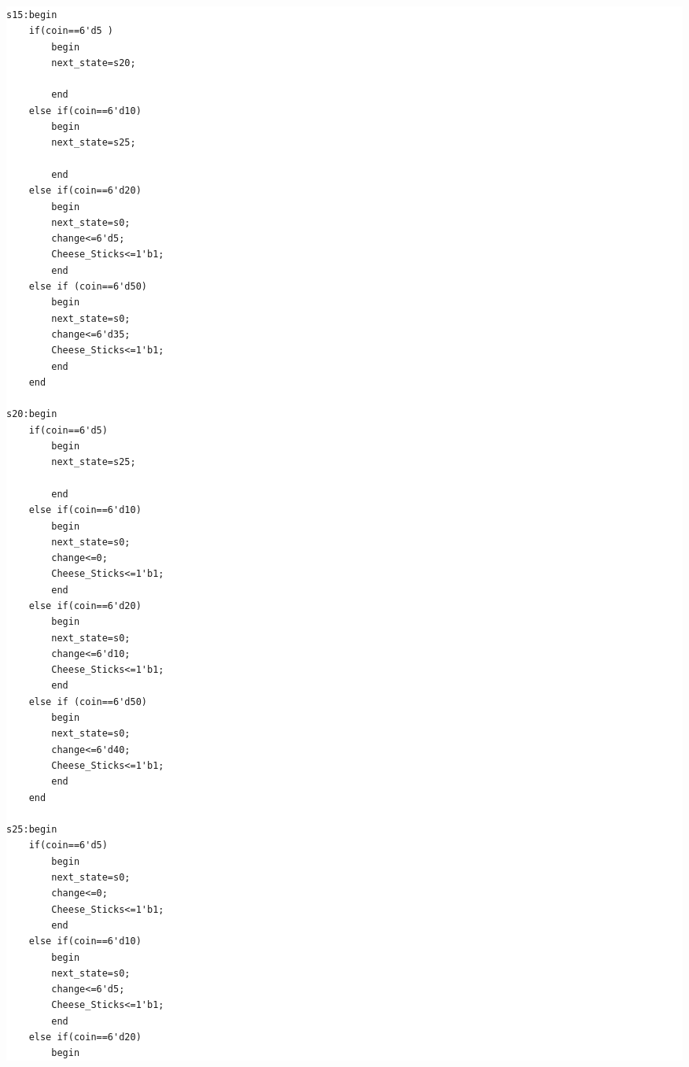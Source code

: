 	s15:begin
		if(coin==6'd5 )
			begin
			next_state=s20;
		
			end
		else if(coin==6'd10)
			begin
			next_state=s25;
		
			end
		else if(coin==6'd20)
			begin
			next_state=s0;
			change<=6'd5;
			Cheese_Sticks<=1'b1;
			end
		else if (coin==6'd50)
			begin
			next_state=s0;
			change<=6'd35;
			Cheese_Sticks<=1'b1;
			end
		end
		
	s20:begin
		if(coin==6'd5)
			begin
			next_state=s25;
		
			end
		else if(coin==6'd10)
			begin
			next_state=s0;
			change<=0;
			Cheese_Sticks<=1'b1;
			end
		else if(coin==6'd20)
			begin
			next_state=s0;
			change<=6'd10;
			Cheese_Sticks<=1'b1;
			end
		else if (coin==6'd50)
			begin
			next_state=s0;
			change<=6'd40;
			Cheese_Sticks<=1'b1;
			end
		end

	s25:begin
		if(coin==6'd5)
			begin
			next_state=s0;
			change<=0;
			Cheese_Sticks<=1'b1;
			end
		else if(coin==6'd10)
			begin
			next_state=s0;
			change<=6'd5;
			Cheese_Sticks<=1'b1;
			end
		else if(coin==6'd20)
			begin